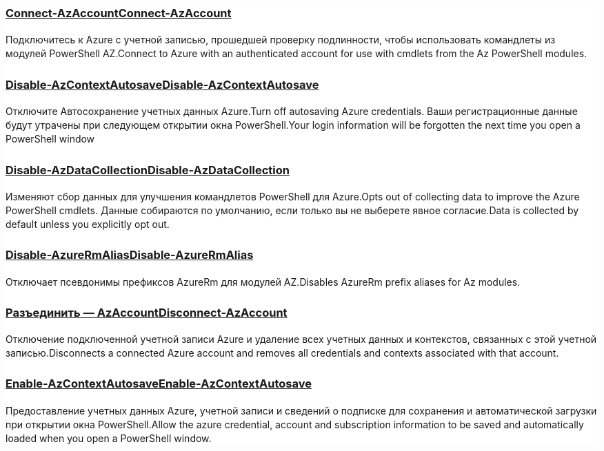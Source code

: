 ### [<span data-ttu-id="f277b-111">Connect-AzAccount</span><span class="sxs-lookup"><span data-stu-id="f277b-111">Connect-AzAccount</span></span>](Connect-AzAccount.md)
<span data-ttu-id="f277b-112">Подключитесь к Azure с учетной записью, прошедшей проверку подлинности, чтобы использовать командлеты из модулей PowerShell AZ.</span><span class="sxs-lookup"><span data-stu-id="f277b-112">Connect to Azure with an authenticated account for use with cmdlets from the Az PowerShell modules.</span></span>

### [<span data-ttu-id="f277b-113">Disable-AzContextAutosave</span><span class="sxs-lookup"><span data-stu-id="f277b-113">Disable-AzContextAutosave</span></span>](Disable-AzContextAutosave.md)
<span data-ttu-id="f277b-114">Отключите Автосохранение учетных данных Azure.</span><span class="sxs-lookup"><span data-stu-id="f277b-114">Turn off autosaving Azure credentials.</span></span>  <span data-ttu-id="f277b-115">Ваши регистрационные данные будут утрачены при следующем открытии окна PowerShell.</span><span class="sxs-lookup"><span data-stu-id="f277b-115">Your login information will be forgotten the next time you open a PowerShell window</span></span>

### [<span data-ttu-id="f277b-116">Disable-AzDataCollection</span><span class="sxs-lookup"><span data-stu-id="f277b-116">Disable-AzDataCollection</span></span>](Disable-AzDataCollection.md)
<span data-ttu-id="f277b-117">Изменяют сбор данных для улучшения командлетов PowerShell для Azure.</span><span class="sxs-lookup"><span data-stu-id="f277b-117">Opts out of collecting data to improve the Azure PowerShell cmdlets.</span></span> <span data-ttu-id="f277b-118">Данные собираются по умолчанию, если только вы не выберете явное согласие.</span><span class="sxs-lookup"><span data-stu-id="f277b-118">Data is collected by default unless you explicitly opt out.</span></span>

### [<span data-ttu-id="f277b-119">Disable-AzureRmAlias</span><span class="sxs-lookup"><span data-stu-id="f277b-119">Disable-AzureRmAlias</span></span>](Disable-AzureRmAlias.md)
<span data-ttu-id="f277b-120">Отключает псевдонимы префиксов AzureRm для модулей AZ.</span><span class="sxs-lookup"><span data-stu-id="f277b-120">Disables AzureRm prefix aliases for Az modules.</span></span>

### [<span data-ttu-id="f277b-121">Разъединить — AzAccount</span><span class="sxs-lookup"><span data-stu-id="f277b-121">Disconnect-AzAccount</span></span>](Disconnect-AzAccount.md)
<span data-ttu-id="f277b-122">Отключение подключенной учетной записи Azure и удаление всех учетных данных и контекстов, связанных с этой учетной записью.</span><span class="sxs-lookup"><span data-stu-id="f277b-122">Disconnects a connected Azure account and removes all credentials and contexts associated with that account.</span></span>

### [<span data-ttu-id="f277b-123">Enable-AzContextAutosave</span><span class="sxs-lookup"><span data-stu-id="f277b-123">Enable-AzContextAutosave</span></span>](Enable-AzContextAutosave.md)
<span data-ttu-id="f277b-124">Предоставление учетных данных Azure, учетной записи и сведений о подписке для сохранения и автоматической загрузки при открытии окна PowerShell.</span><span class="sxs-lookup"><span data-stu-id="f277b-124">Allow the azure credential, account and subscription information to be saved and automatically loaded when you open a PowerShell window.</span></span> 
